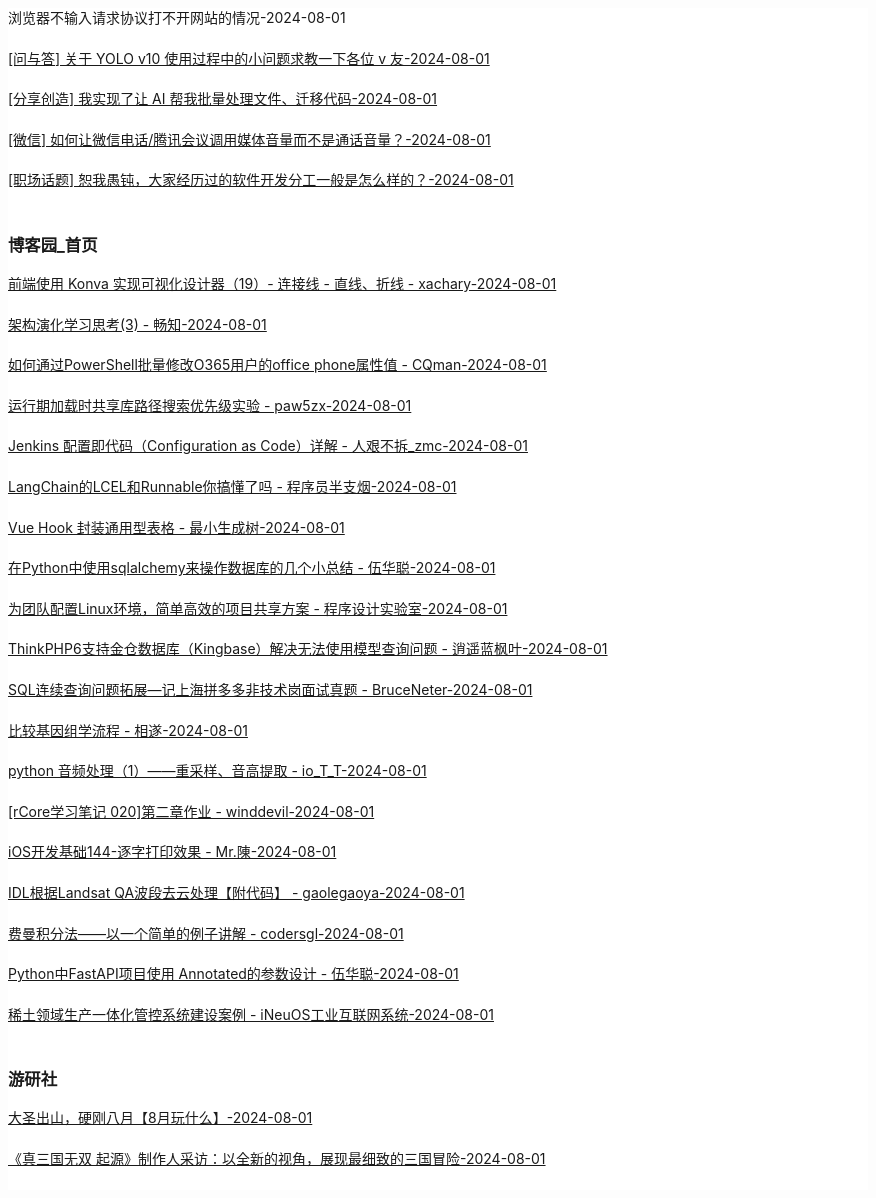 浏览器不输入请求协议打不开网站的情况-2024-08-01</a><br/><br/><a target=_blank rel=nofollow href="https://www.v2ex.com/t/1061828#reply3" >[问与答] 关于 YOLO v10 使用过程中的小问题求教一下各位 v 友-2024-08-01</a><br/><br/><a target=_blank rel=nofollow href="https://www.v2ex.com/t/1061827#reply0" >[分享创造] 我实现了让 AI 帮我批量处理文件、迁移代码-2024-08-01</a><br/><br/><a target=_blank rel=nofollow href="https://www.v2ex.com/t/1061825#reply0" >[微信] 如何让微信电话/腾讯会议调用媒体音量而不是通话音量？-2024-08-01</a><br/><br/><a target=_blank rel=nofollow href="https://www.v2ex.com/t/1061824#reply2" >[职场话题] 恕我愚钝，大家经历过的软件开发分工一般是怎么样的？-2024-08-01</a><br/><br/>









###  博客园_首页

<a target=_blank rel=nofollow href="https://www.cnblogs.com/xachary/p/18337764" >前端使用 Konva 实现可视化设计器（19）- 连接线 - 直线、折线 - xachary-2024-08-01</a><br/><br/><a target=_blank rel=nofollow href="https://www.cnblogs.com/TonyCode/p/18337666" >架构演化学习思考(3) - 畅知-2024-08-01</a><br/><br/><a target=_blank rel=nofollow href="https://www.cnblogs.com/CQman/p/18337612" >如何通过PowerShell批量修改O365用户的office phone属性值 - CQman-2024-08-01</a><br/><br/><a target=_blank rel=nofollow href="https://www.cnblogs.com/paw5zx/p/18337485" >运行期加载时共享库路径搜索优先级实验 - paw5zx-2024-08-01</a><br/><br/><a target=_blank rel=nofollow href="https://www.cnblogs.com/zhangmingcheng/p/18334922" >Jenkins 配置即代码（Configuration as Code）详解 - 人艰不拆_zmc-2024-08-01</a><br/><br/><a target=_blank rel=nofollow href="https://www.cnblogs.com/mangod/p/18337425" >LangChain的LCEL和Runnable你搞懂了吗 - 程序员半支烟-2024-08-01</a><br/><br/><a target=_blank rel=nofollow href="https://www.cnblogs.com/zx618/p/18337389" >Vue Hook 封装通用型表格 - 最小生成树-2024-08-01</a><br/><br/><a target=_blank rel=nofollow href="https://www.cnblogs.com/wuhuacong/p/18336423" >在Python中使用sqlalchemy来操作数据库的几个小总结 - 伍华聪-2024-08-01</a><br/><br/><a target=_blank rel=nofollow href="https://www.cnblogs.com/deali/p/18337164" >为团队配置Linux环境，简单高效的项目共享方案 - 程序设计实验室-2024-08-01</a><br/><br/><a target=_blank rel=nofollow href="https://www.cnblogs.com/lanfengye/p/18337128" >ThinkPHP6支持金仓数据库（Kingbase）解决无法使用模型查询问题 - 逍遥蓝枫叶-2024-08-01</a><br/><br/><a target=_blank rel=nofollow href="https://www.cnblogs.com/qwqwQAQ/p/18336961" >SQL连续查询问题拓展—记上海拼多多非技术岗面试真题 - BruceNeter-2024-08-01</a><br/><br/><a target=_blank rel=nofollow href="https://www.cnblogs.com/zcj-0928/p/16255771.html" >比较基因组学流程 - 相遂-2024-08-01</a><br/><br/><a target=_blank rel=nofollow href="https://www.cnblogs.com/io-T-T/p/18336825" >python 音频处理（1）——重采样、音高提取 - io_T_T-2024-08-01</a><br/><br/><a target=_blank rel=nofollow href="https://www.cnblogs.com/chenhan-winddevil/p/18336793" >[rCore学习笔记 020]第二章作业 - winddevil-2024-08-01</a><br/><br/><a target=_blank rel=nofollow href="https://www.cnblogs.com/chglog/p/18336612" >iOS开发基础144-逐字打印效果 - Mr.陳-2024-08-01</a><br/><br/><a target=_blank rel=nofollow href="https://www.cnblogs.com/gaogao-web/p/18336580" >IDL根据Landsat QA波段去云处理【附代码】 - gaolegaoya-2024-08-01</a><br/><br/><a target=_blank rel=nofollow href="https://www.cnblogs.com/codersgl-blog/p/18336452" >费曼积分法——以一个简单的例子讲解 - codersgl-2024-08-01</a><br/><br/><a target=_blank rel=nofollow href="https://www.cnblogs.com/wuhuacong/p/18336405" >Python中FastAPI项目使用 Annotated的参数设计 - 伍华聪-2024-08-01</a><br/><br/><a target=_blank rel=nofollow href="https://www.cnblogs.com/lsjwq/p/18336399" >稀土领域生产一体化管控系统建设案例 - iNeuOS工业互联网系统-2024-08-01</a><br/><br/>







###  游研社

<a target=_blank rel=nofollow href="https://player.bilibili.com/player.html?bvid=1nx4y1s71o&page=1" >大圣出山，硬刚八月【8月玩什么】-2024-08-01</a><br/><br/><a target=_blank rel=nofollow href="https://www.yystv.cn/p/11960" >《真三国无双 起源》制作人采访：以全新的视角，展现最细致的三国冒险-2024-08-01</a><br/><br/>


